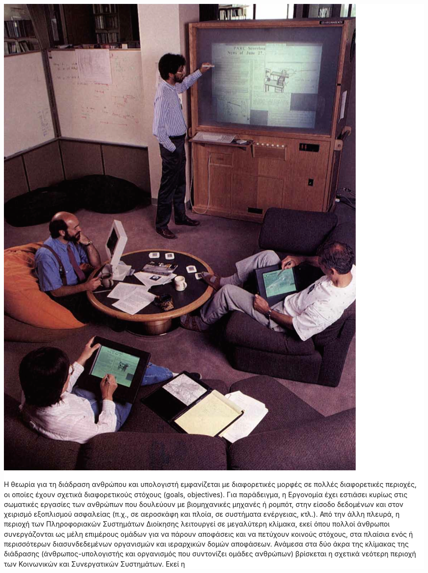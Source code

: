 ![Το όραμα για τον διάχυτο υπολογισμό από το εργαστήριο Xerox PARC βασίζεται σε τρεις διακριτές φόρμες συσκευών διάδρασης με τους χρήστες οι οποίες επικονωνούν διαφανώς μεταξύ τους έτσι ώστε οι χρήστες να μπορούν να πραγματοποιήσουν τους στόχους τους είτε ατομικά είτε συνεργατικά.](images/tabs-pads-boards.png)

Η θεωρία για τη διάδραση ανθρώπου και υπολογιστή εμφανίζεται με
διαφορετικές μορφές σε πολλές διαφορετικές περιοχές, οι οποίες έχουν
σχετικά διαφορετικούς στόχους (goals, objectives). Για παράδειγμα, η
Εργονομία έχει εστιάσει κυρίως στις σωματικές εργασίες των ανθρώπων που
δουλεύουν με βιομηχανικές μηχανές ή ρομπότ, στην είσοδο δεδομένων και
στον χειρισμό εξοπλισμού ασφαλείας (π.χ., σε αεροσκάφη και πλοία, σε
συστήματα ενέργειας, κτλ.). Από την άλλη πλευρά, η περιοχή των
Πληροφοριακών Συστημάτων Διοίκησης λειτουργεί σε μεγαλύτερη κλίμακα,
εκεί όπου πολλοί άνθρωποι συνεργάζονται ως μέλη επιμέρους ομάδων για να
πάρουν αποφάσεις και να πετύχουν κοινούς στόχους, στα πλαίσια ενός ή
περισσότερων διασυνδεδεμένων οργανισμών και ιεραρχικών δομών αποφάσεων.
Ανάμεσα στα δύο άκρα της κλίμακας της διάδρασης (άνθρωπος-υπολογιστής
και οργανισμός που συντονίζει ομάδες ανθρώπων) βρίσκεται η σχετικά
νεότερη περιοχή των Κοινωνικών και Συνεργατικών Συστημάτων. Εκεί η